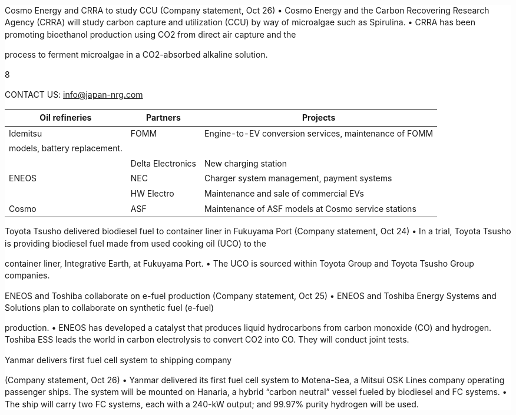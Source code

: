 


Cosmo Energy and CRRA to study CCU
(Company statement, Oct 26)
•  Cosmo Energy and the Carbon Recovering Research Agency (CRRA) will study carbon capture and
utilization (CCU) by way of microalgae such as Spirulina.
•  CRRA has been promoting bioethanol production using CO2 from direct air capture and the

process to ferment microalgae in a CO2-absorbed alkaline solution.


8


CONTACT  US: info@japan-nrg.com

| Oil refineries | Partners | Projects |
| --- | --- | --- |
| Idemitsu | FOMM | Engine-to-EV conversion services, maintenance of FOMM
models, battery replacement. |
|  | Delta Electronics | New charging station |
| ENEOS | NEC | Charger system management, payment systems |
|  | HW Electro | Maintenance and sale of commercial EVs |
| Cosmo | ASF | Maintenance of ASF models at Cosmo service stations |

Toyota Tsusho delivered biodiesel fuel to container liner in Fukuyama Port
(Company statement, Oct 24)
•  In a trial, Toyota Tsusho is providing biodiesel fuel made from used cooking oil (UCO) to the

container liner, Integrative Earth, at Fukuyama Port.
•  The UCO is sourced within Toyota Group and Toyota Tsusho Group companies.



ENEOS and Toshiba collaborate on e-fuel production
(Company statement, Oct 25)
•  ENEOS and Toshiba Energy Systems and Solutions plan to collaborate on synthetic fuel (e-fuel)

production.
•  ENEOS has developed a catalyst that produces liquid hydrocarbons from carbon monoxide (CO)
and hydrogen. Toshiba ESS leads the world in carbon electrolysis to convert CO2 into CO. They
will conduct joint tests.



Yanmar delivers first fuel cell system to shipping company

(Company statement, Oct 26)
•  Yanmar delivered its first fuel cell system to Motena-Sea, a Mitsui OSK Lines company operating
passenger ships. The system will be mounted on Hanaria, a hybrid “carbon neutral” vessel fueled
by biodiesel and FC systems.
•  The ship will carry two FC systems, each with a 240-kW output; and 99.97% purity hydrogen will be
used.

